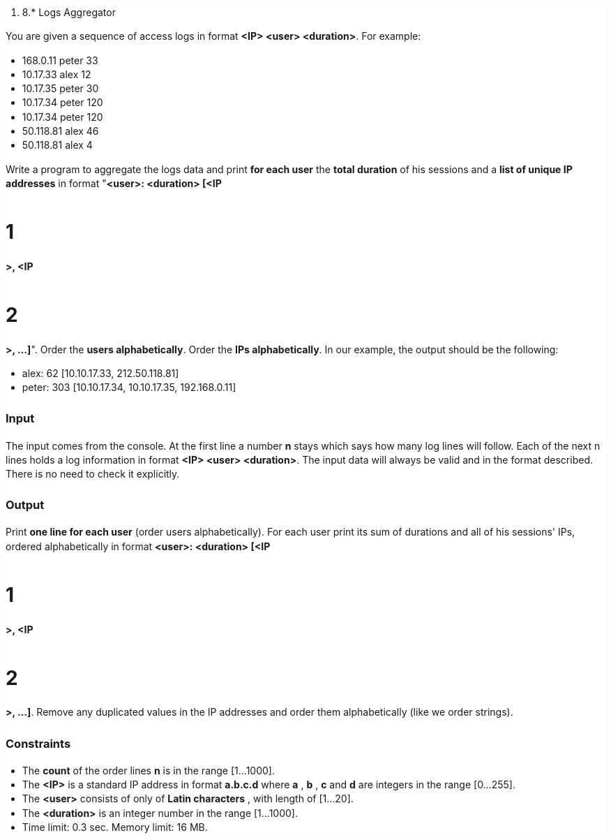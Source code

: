 1. 8.\* Logs Aggregator

You are given a sequence of access logs in format **&lt;IP&gt; &lt;user&gt; &lt;duration&gt;**. For example:

- 168.0.11 peter 33
- 10.17.33 alex 12
- 10.17.35 peter 30
- 10.17.34 peter 120
- 10.17.34 peter 120
- 50.118.81 alex 46
- 50.118.81 alex 4

Write a program to aggregate the logs data and print **for each user** the **total duration** of his sessions and a **list of unique IP addresses** in format &quot;**&lt;user&gt;: &lt;duration&gt; [&lt;IP**

# 1
**&gt;, &lt;IP**
# 2
**&gt;, …]**&quot;. Order the **users alphabetically**. Order the **IPs alphabetically**. In our example, the output should be the following:
- alex: 62 [10.10.17.33, 212.50.118.81]
- peter: 303 [10.10.17.34, 10.10.17.35, 192.168.0.11]

### Input

The input comes from the console. At the first line a number **n** stays which says how many log lines will follow. Each of the next n lines holds a log information in format **&lt;IP&gt; &lt;user&gt; &lt;duration&gt;**. The input data will always be valid and in the format described. There is no need to check it explicitly.

### Output

Print **one line for each user** (order users alphabetically). For each user print its sum of durations and all of his sessions&#39; IPs, ordered alphabetically in format **&lt;user&gt;: &lt;duration&gt; [&lt;IP**

# 1
**&gt;, &lt;IP**
# 2
**&gt;, …]**. Remove any duplicated values in the IP addresses and order them alphabetically (like we order strings).
### Constraints

- The **count** of the order lines **n** is in the range [1…1000].
- The **&lt;IP&gt;** is a standard IP address in format **a.b.c.d** where **a** , **b** , **c** and **d** are integers in the range [0…255].
- The **&lt;user&gt;** consists of only of **Latin characters** , with length of [1…20].
- The **&lt;duration&gt;** is an integer number in the range [1…1000].
- Time limit: 0.3 sec. Memory limit: 16 MB.
